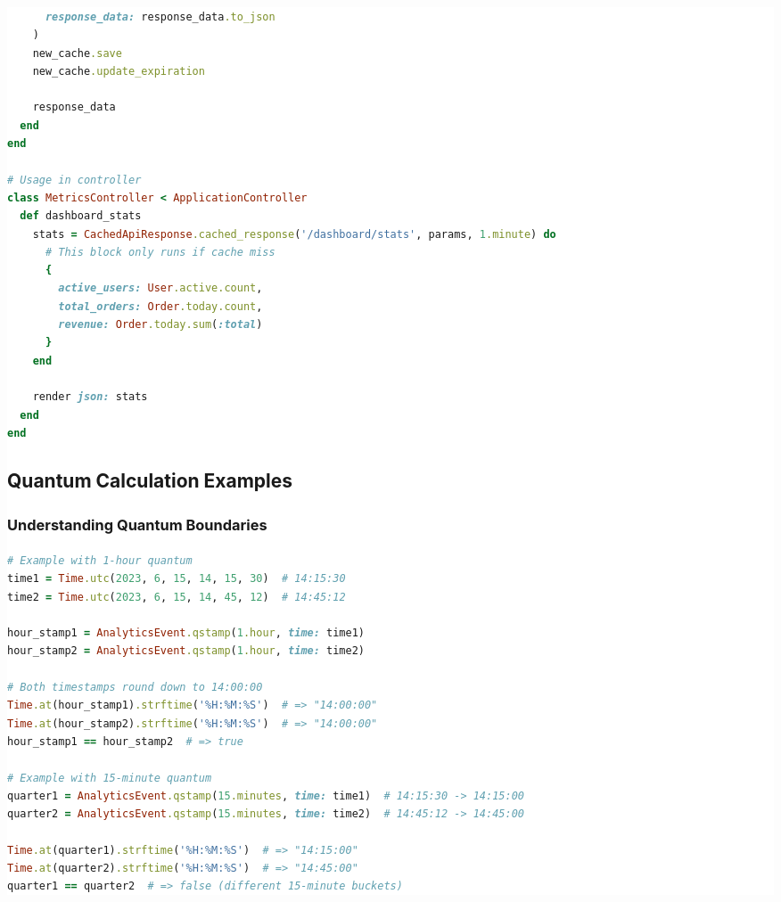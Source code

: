 ```ruby
      response_data: response_data.to_json
    )
    new_cache.save
    new_cache.update_expiration

    response_data
  end
end

# Usage in controller
class MetricsController < ApplicationController
  def dashboard_stats
    stats = CachedApiResponse.cached_response('/dashboard/stats', params, 1.minute) do
      # This block only runs if cache miss
      {
        active_users: User.active.count,
        total_orders: Order.today.count,
        revenue: Order.today.sum(:total)
      }
    end

    render json: stats
  end
end
```

## Quantum Calculation Examples

### Understanding Quantum Boundaries

```ruby
# Example with 1-hour quantum
time1 = Time.utc(2023, 6, 15, 14, 15, 30)  # 14:15:30
time2 = Time.utc(2023, 6, 15, 14, 45, 12)  # 14:45:12

hour_stamp1 = AnalyticsEvent.qstamp(1.hour, time: time1)
hour_stamp2 = AnalyticsEvent.qstamp(1.hour, time: time2)

# Both timestamps round down to 14:00:00
Time.at(hour_stamp1).strftime('%H:%M:%S')  # => "14:00:00"
Time.at(hour_stamp2).strftime('%H:%M:%S')  # => "14:00:00"
hour_stamp1 == hour_stamp2  # => true

# Example with 15-minute quantum
quarter1 = AnalyticsEvent.qstamp(15.minutes, time: time1)  # 14:15:30 -> 14:15:00
quarter2 = AnalyticsEvent.qstamp(15.minutes, time: time2)  # 14:45:12 -> 14:45:00

Time.at(quarter1).strftime('%H:%M:%S')  # => "14:15:00"
Time.at(quarter2).strftime('%H:%M:%S')  # => "14:45:00"
quarter1 == quarter2  # => false (different 15-minute buckets)
```
